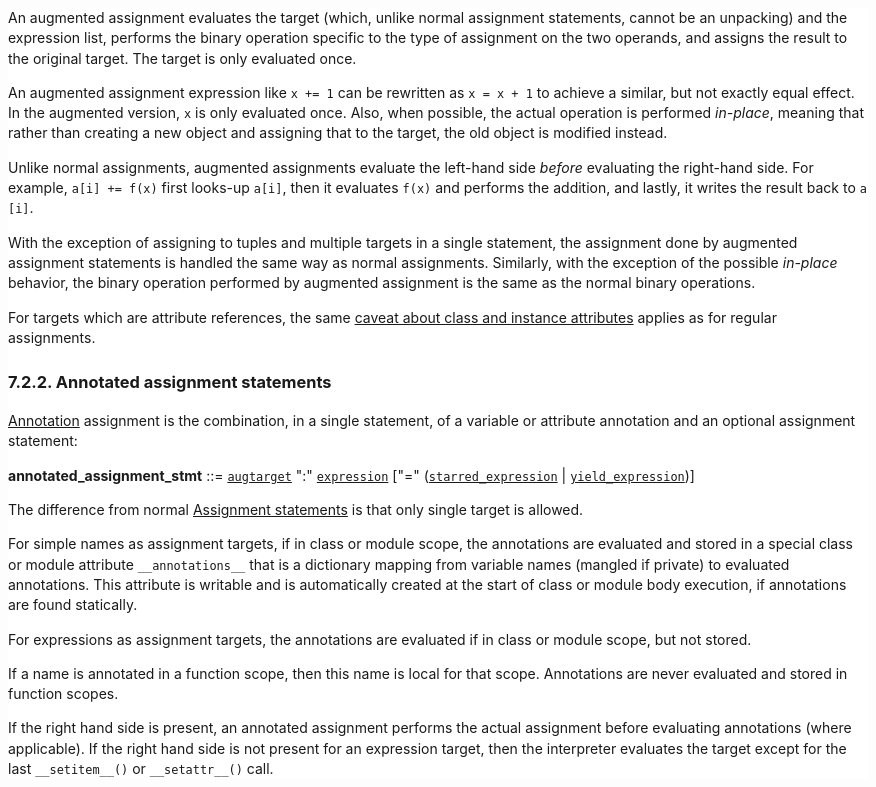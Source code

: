 An augmented assignment evaluates the target (which, unlike normal assignment statements, cannot be an unpacking) and the expression list, performs the binary operation specific to the type of assignment on the two operands, and assigns the result to the original target. The target is only evaluated once.

An augmented assignment expression like `x += 1` can be rewritten as `x = x + 1` to achieve a similar, but not exactly equal effect. In the augmented version, `x` is only evaluated once. Also, when possible, the actual operation is performed _in-place_, meaning that rather than creating a new object and assigning that to the target, the old object is modified instead.

Unlike normal assignments, augmented assignments evaluate the left-hand side _before_ evaluating the right-hand side. For example, `a[i] += f(x)` first looks-up `a[i]`, then it evaluates `f(x)` and performs the addition, and lastly, it writes the result back to `a[i]`.

With the exception of assigning to tuples and multiple targets in a single statement, the assignment done by augmented assignment statements is handled the same way as normal assignments. Similarly, with the exception of the possible _in-place_ behavior, the binary operation performed by augmented assignment is the same as the normal binary operations.

For targets which are attribute references, the same [caveat about class and instance attributes](https://docs.python.org/3/reference/simple_stmts.html#attr-target-note) applies as for regular assignments.

### 7.2.2. Annotated assignment statements[](https://docs.python.org/3/reference/simple_stmts.html#annotated-assignment-statements "Permalink to this headline")

[Annotation](https://docs.python.org/3/glossary.html#term-variable-annotation) assignment is the combination, in a single statement, of a variable or attribute annotation and an optional assignment statement:

**annotated_assignment_stmt** ::=  [`augtarget`](https://docs.python.org/3/reference/simple_stmts.html#grammar-token-python-grammar-augtarget) ":" [`expression`](https://docs.python.org/3/reference/expressions.html#grammar-token-python-grammar-expression)
                               ["=" ([`starred_expression`](https://docs.python.org/3/reference/expressions.html#grammar-token-python-grammar-starred_expression) | [`yield_expression`](https://docs.python.org/3/reference/expressions.html#grammar-token-python-grammar-yield_expression))]

The difference from normal [Assignment statements](https://docs.python.org/3/reference/simple_stmts.html#assignment) is that only single target is allowed.

For simple names as assignment targets, if in class or module scope, the annotations are evaluated and stored in a special class or module attribute `__annotations__` that is a dictionary mapping from variable names (mangled if private) to evaluated annotations. This attribute is writable and is automatically created at the start of class or module body execution, if annotations are found statically.

For expressions as assignment targets, the annotations are evaluated if in class or module scope, but not stored.

If a name is annotated in a function scope, then this name is local for that scope. Annotations are never evaluated and stored in function scopes.

If the right hand side is present, an annotated assignment performs the actual assignment before evaluating annotations (where applicable). If the right hand side is not present for an expression target, then the interpreter evaluates the target except for the last `__setitem__()` or `__setattr__()` call.
